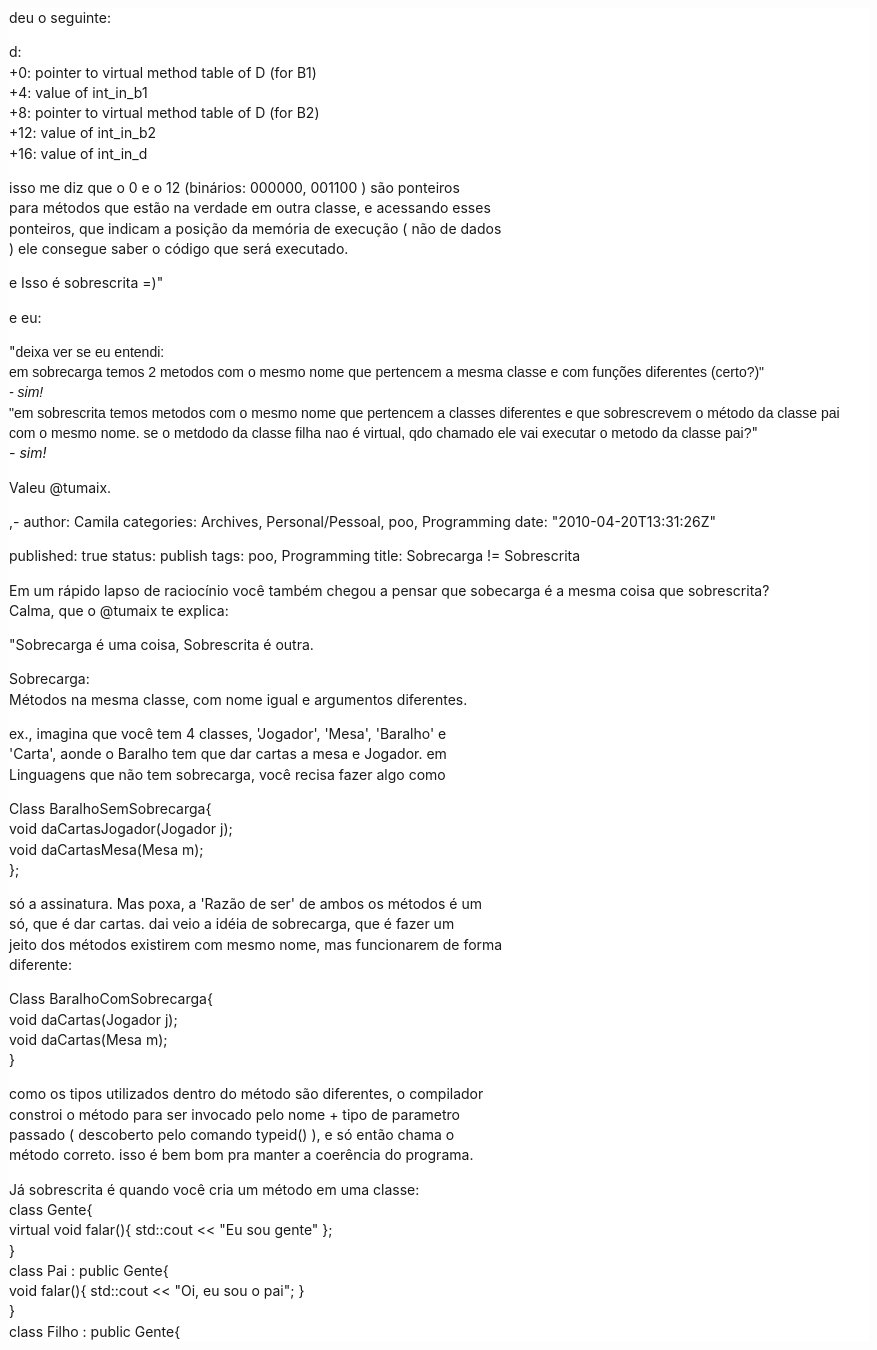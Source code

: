 deu o seguinte:</p>
<p>d:<br />
+0: pointer to virtual method table of D (for B1)<br />
+4: value of int_in_b1<br />
+8: pointer to virtual method table of D (for B2)<br />
+12: value of int_in_b2<br />
+16: value of int_in_d</p>
<p>isso me diz que o 0 e o 12 (binários: 000000, 001100 ) são ponteiros<br />
para métodos que estão na verdade em outra classe, e acessando esses<br />
ponteiros, que indicam a posição da memória de execução ( não de dados<br />
) ele consegue saber o código que será executado.</p>
<p>e Isso é sobrescrita =)"</p>
<p>e eu:</p>
<p>"<span style="font-family:trebuchet ms, sans-serif;">deixa ver se eu entendi:<br />
em  sobrecarga temos 2 metodos com o mesmo nome que pertencem a mesma classe  e com funções diferentes (certo?)"<br />
<em>- sim!</em><br />
"em sobrescrita temos metodos  com o mesmo nome que pertencem a classes diferentes e que sobrescrevem o  método da classe pai com o mesmo nome. se o metdodo da classe filha nao  é virtual, qdo chamado ele vai executar o metodo da classe pai?</span>"<br />
<em>- sim!</em></p>
<p>Valeu @tumaix.</p>,-
author: Camila
categories: Archives, Personal/Pessoal, poo, Programming
date: "2010-04-20T13:31:26Z"

published: true
status: publish
tags: poo, Programming
title: Sobrecarga != Sobrescrita


<p>Em um rápido lapso de raciocínio você também chegou a pensar que sobecarga é a mesma coisa que sobrescrita?<br />
Calma, que o @tumaix te explica:</p>
<p>"Sobrecarga é uma coisa, Sobrescrita é outra.</p>
<p>Sobrecarga:<br />
Métodos na mesma classe, com nome igual e argumentos diferentes.</p>
<p>ex., imagina que você tem 4 classes, 'Jogador', 'Mesa', 'Baralho' e<br />
'Carta', aonde o Baralho tem que dar cartas a mesa e Jogador. em<br />
Linguagens que não tem sobrecarga, você recisa fazer algo como</p>
<p>Class BaralhoSemSobrecarga{<br />
void daCartasJogador(Jogador j);<br />
void daCartasMesa(Mesa m);<br />
};</p>
<p>só a assinatura. Mas poxa, a 'Razão de ser' de ambos os métodos é um<br />
só, que é dar cartas. dai veio a idéia de sobrecarga, que é fazer um<br />
jeito dos métodos existirem com mesmo nome, mas funcionarem de forma<br />
diferente:</p>
<p>Class BaralhoComSobrecarga{<br />
void daCartas(Jogador j);<br />
void daCartas(Mesa m);<br />
}</p>
<p>como os tipos utilizados dentro do método são diferentes, o compilador<br />
constroi o método para ser invocado pelo nome + tipo de parametro<br />
passado ( descoberto pelo comando typeid() ), e só então chama o<br />
método correto. isso é bem bom pra manter a coerência do programa.</p>
<p>Já sobrescrita é quando você cria um método em uma classe:<br />
class Gente{<br />
virtual void falar(){ std::cout &lt;&lt; "Eu sou gente" };<br />
}<br />
class Pai : public Gente{<br />
void falar(){ std::cout &lt;&lt; "Oi, eu sou o pai"; }<br />
}<br />
class Filho : public Gente{<br />